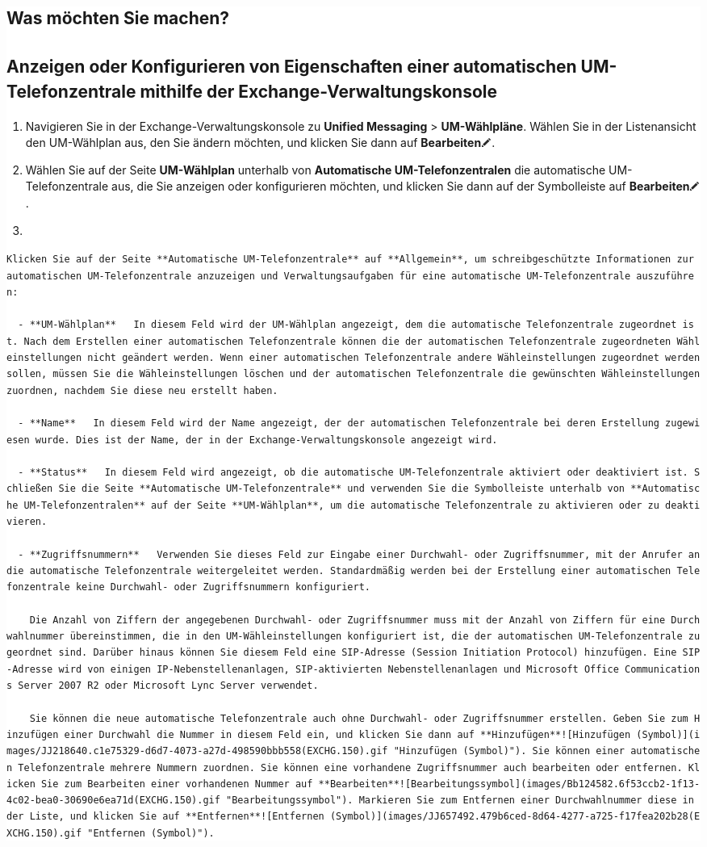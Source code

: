 

## Was möchten Sie machen?

## Anzeigen oder Konfigurieren von Eigenschaften einer automatischen UM-Telefonzentrale mithilfe der Exchange-Verwaltungskonsole

1.  Navigieren Sie in der Exchange-Verwaltungskonsole zu **Unified Messaging** \> **UM-Wählpläne**. Wählen Sie in der Listenansicht den UM-Wählplan aus, den Sie ändern möchten, und klicken Sie dann auf **Bearbeiten**![Bearbeitungssymbol](images/Bb124582.6f53ccb2-1f13-4c02-bea0-30690e6ea71d(EXCHG.150).gif "Bearbeitungssymbol").

2.  Wählen Sie auf der Seite **UM-Wählplan** unterhalb von **Automatische UM-Telefonzentralen** die automatische UM-Telefonzentrale aus, die Sie anzeigen oder konfigurieren möchten, und klicken Sie dann auf der Symbolleiste auf **Bearbeiten**![Bearbeitungssymbol](images/Bb124582.6f53ccb2-1f13-4c02-bea0-30690e6ea71d(EXCHG.150).gif "Bearbeitungssymbol").

3.  
    
    Klicken Sie auf der Seite **Automatische UM-Telefonzentrale** auf **Allgemein**, um schreibgeschützte Informationen zur automatischen UM-Telefonzentrale anzuzeigen und Verwaltungsaufgaben für eine automatische UM-Telefonzentrale auszuführen:
    
      - **UM-Wählplan**   In diesem Feld wird der UM-Wählplan angezeigt, dem die automatische Telefonzentrale zugeordnet ist. Nach dem Erstellen einer automatischen Telefonzentrale können die der automatischen Telefonzentrale zugeordneten Wähleinstellungen nicht geändert werden. Wenn einer automatischen Telefonzentrale andere Wähleinstellungen zugeordnet werden sollen, müssen Sie die Wähleinstellungen löschen und der automatischen Telefonzentrale die gewünschten Wähleinstellungen zuordnen, nachdem Sie diese neu erstellt haben.
    
      - **Name**   In diesem Feld wird der Name angezeigt, der der automatischen Telefonzentrale bei deren Erstellung zugewiesen wurde. Dies ist der Name, der in der Exchange-Verwaltungskonsole angezeigt wird.
    
      - **Status**   In diesem Feld wird angezeigt, ob die automatische UM-Telefonzentrale aktiviert oder deaktiviert ist. Schließen Sie die Seite **Automatische UM-Telefonzentrale** und verwenden Sie die Symbolleiste unterhalb von **Automatische UM-Telefonzentralen** auf der Seite **UM-Wählplan**, um die automatische Telefonzentrale zu aktivieren oder zu deaktivieren.
    
      - **Zugriffsnummern**   Verwenden Sie dieses Feld zur Eingabe einer Durchwahl- oder Zugriffsnummer, mit der Anrufer an die automatische Telefonzentrale weitergeleitet werden. Standardmäßig werden bei der Erstellung einer automatischen Telefonzentrale keine Durchwahl- oder Zugriffsnummern konfiguriert.
        
        Die Anzahl von Ziffern der angegebenen Durchwahl- oder Zugriffsnummer muss mit der Anzahl von Ziffern für eine Durchwahlnummer übereinstimmen, die in den UM-Wähleinstellungen konfiguriert ist, die der automatischen UM-Telefonzentrale zugeordnet sind. Darüber hinaus können Sie diesem Feld eine SIP-Adresse (Session Initiation Protocol) hinzufügen. Eine SIP-Adresse wird von einigen IP-Nebenstellenanlagen, SIP-aktivierten Nebenstellenanlagen und Microsoft Office Communications Server 2007 R2 oder Microsoft Lync Server verwendet.
        
        Sie können die neue automatische Telefonzentrale auch ohne Durchwahl- oder Zugriffsnummer erstellen. Geben Sie zum Hinzufügen einer Durchwahl die Nummer in diesem Feld ein, und klicken Sie dann auf **Hinzufügen**![Hinzufügen (Symbol)](images/JJ218640.c1e75329-d6d7-4073-a27d-498590bbb558(EXCHG.150).gif "Hinzufügen (Symbol)"). Sie können einer automatischen Telefonzentrale mehrere Nummern zuordnen. Sie können eine vorhandene Zugriffsnummer auch bearbeiten oder entfernen. Klicken Sie zum Bearbeiten einer vorhandenen Nummer auf **Bearbeiten**![Bearbeitungssymbol](images/Bb124582.6f53ccb2-1f13-4c02-bea0-30690e6ea71d(EXCHG.150).gif "Bearbeitungssymbol"). Markieren Sie zum Entfernen einer Durchwahlnummer diese in der Liste, und klicken Sie auf **Entfernen**![Entfernen (Symbol)](images/JJ657492.479b6ced-8d64-4277-a725-f17fea202b28(EXCHG.150).gif "Entfernen (Symbol)").
    
